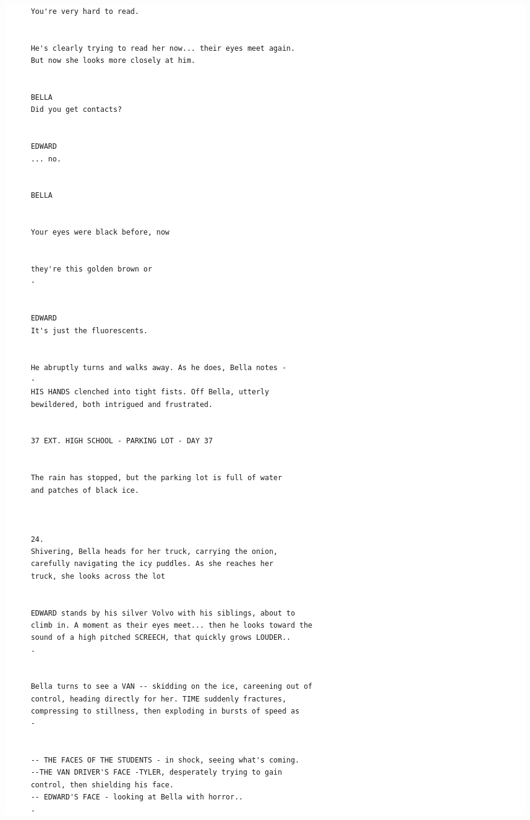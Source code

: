           
          You're very hard to read.
          
          
          He's clearly trying to read her now... their eyes meet again.
          But now she looks more closely at him.
          
          
          BELLA
          Did you get contacts? 
          
          
          EDWARD
          ... no.
          
          
          BELLA
          
          
          Your eyes were black before, now 
          
          
          they're this golden brown or 
          -
          
          
          EDWARD
          It's just the fluorescents.
          
          
          He abruptly turns and walks away. As he does, Bella notes -
          -
          HIS HANDS clenched into tight fists. Off Bella, utterly 
          bewildered, both intrigued and frustrated.
          
          
          37 EXT. HIGH SCHOOL - PARKING LOT - DAY 37
          
          
          The rain has stopped, but the parking lot is full of water 
          and patches of black ice. 
          
          
          
          24.
          Shivering, Bella heads for her truck, carrying the onion, 
          carefully navigating the icy puddles. As she reaches her 
          truck, she looks across the lot 
          
          
          EDWARD stands by his silver Volvo with his siblings, about to 
          climb in. A moment as their eyes meet... then he looks toward the 
          sound of a high pitched SCREECH, that quickly grows LOUDER..
          . 
          
          
          Bella turns to see a VAN -- skidding on the ice, careening out of 
          control, heading directly for her. TIME suddenly fractures, 
          compressing to stillness, then exploding in bursts of speed as 
          -
          
          
          -- THE FACES OF THE STUDENTS - in shock, seeing what's coming.
          --THE VAN DRIVER'S FACE -TYLER, desperately trying to gain
          control, then shielding his face.
          -- EDWARD'S FACE - looking at Bella with horror..
          . 
          